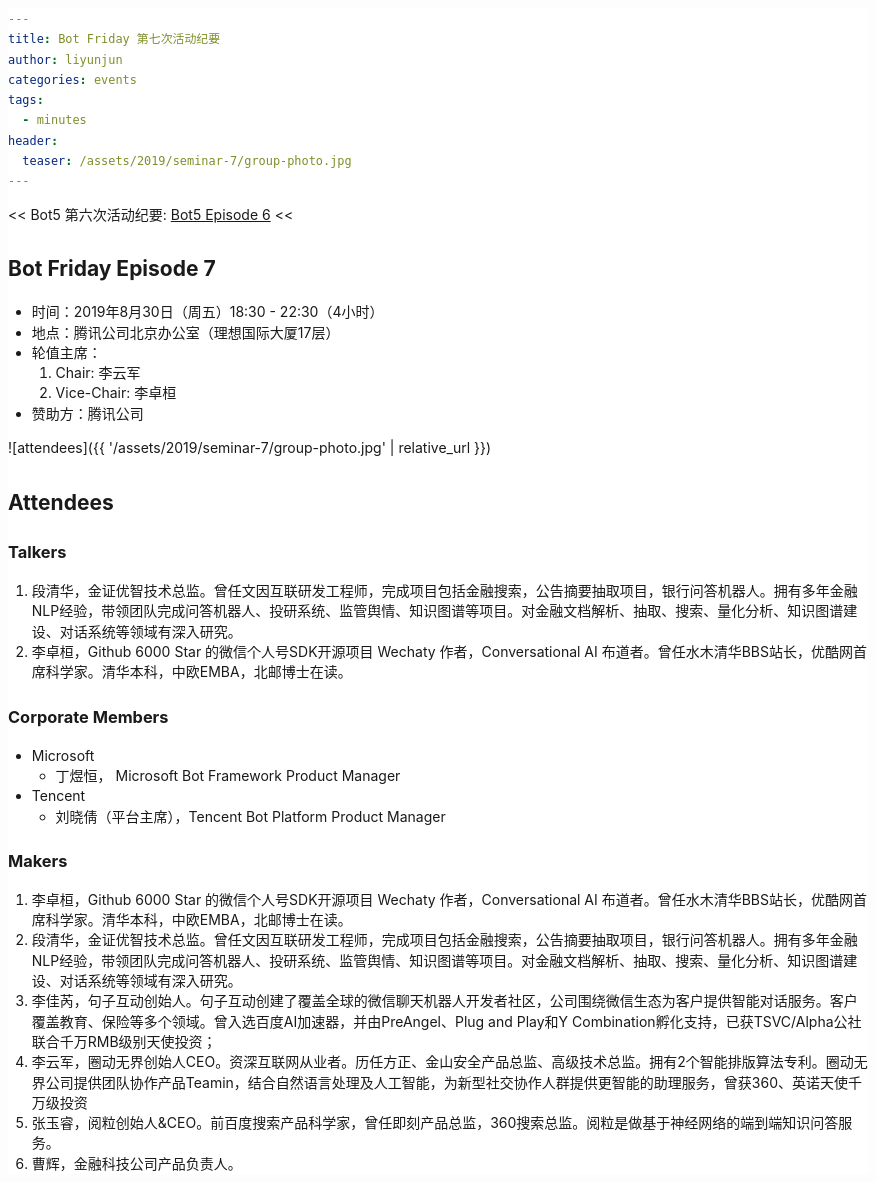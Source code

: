 ```yaml
---
title: Bot Friday 第七次活动纪要
author: liyunjun
categories: events
tags:
  - minutes
header:
  teaser: /assets/2019/seminar-7/group-photo.jpg
---
```


<< Bot5 第六次活动纪要: [Bot5 Episode 6](https://bot5.club/events/seminar-minutes-6) <<

## Bot Friday Episode 7

- 时间：2019年8月30日（周五）18:30 - 22:30（4小时）
- 地点：腾讯公司北京办公室（理想国际大厦17层）
- 轮值主席：
    1. Chair: 李云军
    1. Vice-Chair: 李卓桓
- 赞助方：腾讯公司

![attendees]({{ '/assets/2019/seminar-7/group-photo.jpg' | relative_url }})

## Attendees

### Talkers

1. 段清华，金证优智技术总监。曾任文因互联研发工程师，完成项目包括金融搜索，公告摘要抽取项目，银行问答机器人。拥有多年金融NLP经验，带领团队完成问答机器人、投研系统、监管舆情、知识图谱等项目。对金融文档解析、抽取、搜索、量化分析、知识图谱建设、对话系统等领域有深入研究。
2. 李卓桓，Github 6000 Star 的微信个人号SDK开源项目 Wechaty 作者，Conversational AI 布道者。曾任水木清华BBS站长，优酷网首席科学家。清华本科，中欧EMBA，北邮博士在读。

### Corporate Members

- Microsoft
  - 丁煜恒， Microsoft Bot Framework Product Manager
- Tencent
  - 刘晓倩（平台主席），Tencent Bot Platform Product Manager

### Makers

1. 李卓桓，Github 6000 Star 的微信个人号SDK开源项目 Wechaty 作者，Conversational AI 布道者。曾任水木清华BBS站长，优酷网首席科学家。清华本科，中欧EMBA，北邮博士在读。
1. 段清华，金证优智技术总监。曾任文因互联研发工程师，完成项目包括金融搜索，公告摘要抽取项目，银行问答机器人。拥有多年金融NLP经验，带领团队完成问答机器人、投研系统、监管舆情、知识图谱等项目。对金融文档解析、抽取、搜索、量化分析、知识图谱建设、对话系统等领域有深入研究。
1. 李佳芮，句子互动创始人。句子互动创建了覆盖全球的微信聊天机器人开发者社区，公司围绕微信生态为客户提供智能对话服务。客户覆盖教育、保险等多个领域。曾入选百度AI加速器，并由PreAngel、Plug and Play和Y Combination孵化支持，已获TSVC/Alpha公社联合千万RMB级别天使投资；
1. 李云军，圈动无界创始人CEO。资深互联网从业者。历任方正、金山安全产品总监、高级技术总监。拥有2个智能排版算法专利。圈动无界公司提供团队协作产品Teamin，结合自然语言处理及人工智能，为新型社交协作人群提供更智能的助理服务，曾获360、英诺天使千万级投资
1. 张玉睿，阅粒创始人&CEO。前百度搜索产品科学家，曾任即刻产品总监，360搜索总监。阅粒是做基于神经网络的端到端知识问答服务。
1. 曹辉，金融科技公司产品负责人。
